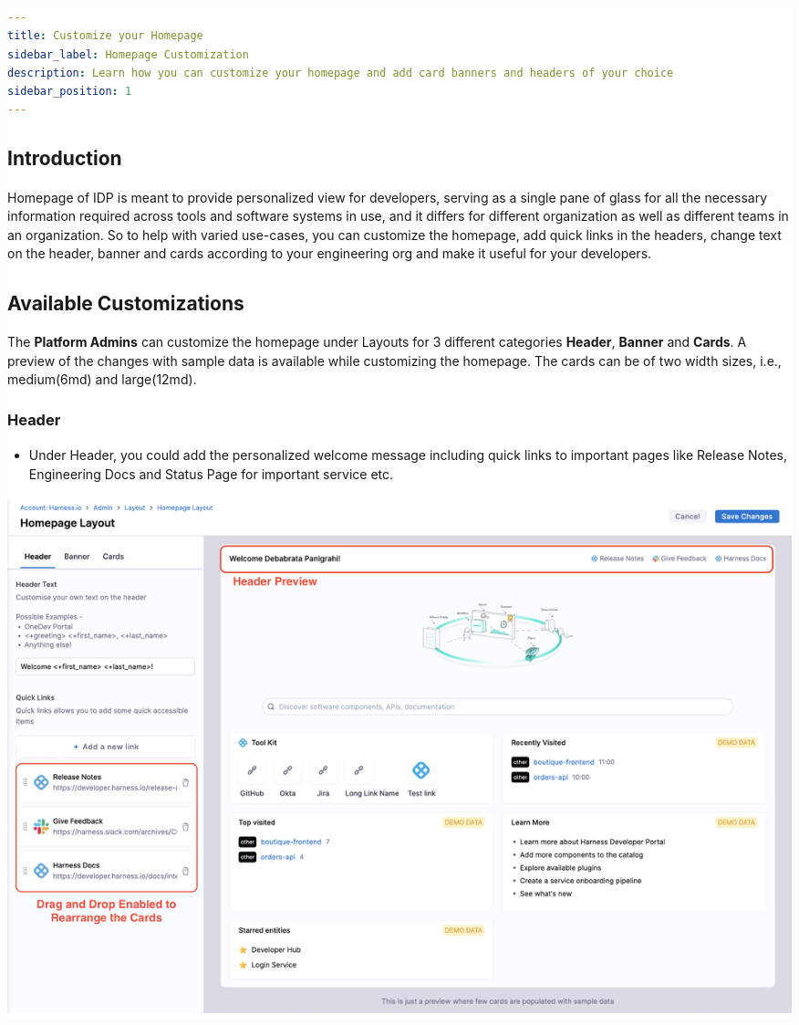 ```yaml
---
title: Customize your Homepage
sidebar_label: Homepage Customization
description: Learn how you can customize your homepage and add card banners and headers of your choice
sidebar_position: 1
---
```


## Introduction

Homepage of IDP is meant to provide personalized view for developers, serving as a single pane of glass for all the necessary information required across tools and software systems in use, and it differs for different organization as well as different teams in an organization. So to help with varied use-cases, you can customize the homepage, add quick links in the headers, change text on the header, banner and cards according to your engineering org and make it useful for your developers.

## Available Customizations

The **Platform Admins** can customize the homepage under Layouts for 3 different categories **Header**, **Banner** and **Cards**. A preview of the changes with sample data is available while customizing the homepage. The cards can be of two width sizes, i.e., medium(6md) and large(12md).

### Header

- Under Header, you could add the personalized welcome message including quick links to important pages like Release Notes, Engineering Docs and Status Page for important service etc. 

![](./static/homepage-header.png)
